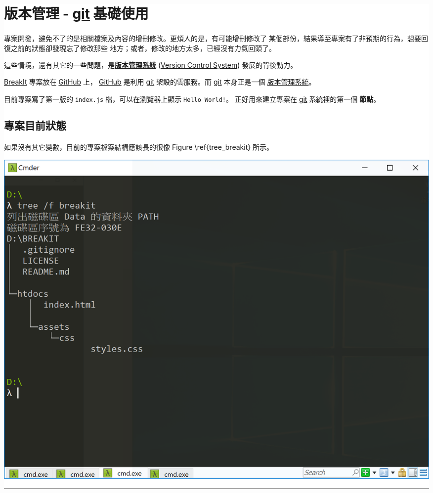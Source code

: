 
# 版本管理 - [git][] 基礎使用

  專案開發，避免不了的是相關檔案及內容的增刪修改。更煩人的是，有可能增刪修改了
  某個部份，結果導至專案有了非預期的行為，想要回復之前的狀態卻發現忘了修改那些
  地方；或者，修改的地方太多，已經沒有力氣回頭了。

  這些情境，還有其它的一些問題，是[**版本管理系統**][vcs] ([Version Control System][vcs]) 發展的背後動力。

  [BreakIt][breakit] 專案放在 [GitHub][github] 上，
  [GitHub][github] 是利用 [git][] 架設的雲服務。而 [git][] 本身正是一個
  [版本管理系統][vcs]。

  目前專案寫了第一版的 `index.js` 檔，可以在瀏覽器上顯示 `Hello World!`。
  正好用來建立專案在 [git][] 系統裡的第一個 **節點**。

## 專案目前狀態

  如果沒有其它變數，目前的專案檔案結構應該長的很像 Figure
  \ref{tree_breakit} 所示。

  ![專案目錄結構\label{tree_breakit}](images/tree_breakit.png)

---

[big5]: https://zh.wikipedia.org/wiki/%E5%A4%A7%E4%BA%94%E7%A2%BC
[ECMAScript]: https://www.ecma-international.org/publications/standards/Ecma-262.htm
[breakit]: https://github.com/ywchiao/breakit.git
[breakout]: https://en.wikipedia.org/wiki/Breakout_(video_game)
[nodejs]: https://nodejs.org
[atom]: https://atom.io
[babeljs]: https://babeljs.io
[browserify]: http://browserify.org
[git]: https://git-scm.com
[github]: https://github.com
[ide]: https://en.wikipedia.org/wiki/Integrated_development_environment
[rollupjs]: https://rollupjs.org
[terser]: https://github.com/terser-js/terser
[torvalds]: https://en.wikipedia.org/wiki/Linus_Torvalds
[typescript]: https://www.typescriptlang.org
[vcs]: https://en.wikipedia.org/wiki/Version_control
[vscode]: https://github.com/Microsoft/vscode
[webpack]: https://webpack.github.io
[brew]: https://github.com/Homebrew/brew
[cli]: https://en.wikipedia.org/wiki/Command-line_interface
[cmder]: https://github.com/cmderdev/cmder
[gui]: https://en.wikipedia.org/wiki/Graphical_user_interface
[npm]: https://www.npmjs.com
[nvm]: https://github.com/creationix/nvm
[vim]: https://vim.sourceforge.io
[xcode]: https://developer.apple.com/xcode
[commonmark]: http://commonmark.org
[gfm]: https://github.github.com/gfm
[gitignore]: https://git-scm.com/docs/gitignore
[markdown]: https://en.wikipedia.org/wiki/Markdown
[MIT]: https://opensource.org/licenses/MIT
[scriptingLanguage]: https://en.wikipedia.org/wiki/Scripting_language
[shellScript]: https://en.wikipedia.org/wiki/Shell_script
[mdnCSS]: https://developer.mozilla.org/en-US/docs/Web/CSS
[mdnHTML]: https://developer.mozilla.org/en-US/docs/Web/HTML
[mdnJavaScript]: https://developer.mozilla.org/zh-TW/docs/Web/JavaScript
[wikiCSS]: https://en.wikipedia.org/wiki/Cascading_Style_Sheets
[wikiECMAScript]: https://en.wikipedia.org/wiki/ECMAScript
[wikiHTML]: https://en.wikipedia.org/wiki/HTML
[githubHead]: https://github.com/joshbuchea/HEAD
[mdnHTML5]: https://developer.mozilla.org/en-US/docs/Web/Guide/HTML/HTML5
[wikiMarkdown]: https://en.wikipedia.org/wiki/Markdown
[wikiMarkupLang]: https://en.wikipedia.org/wiki/Markup_language
[wikiMetadata]: https://en.wikipedia.org/wiki/Metadata
[wikiProgLang]: https://en.wikipedia.org/wiki/Programming_language
[wikiText]: https://en.wikipedia.org/wiki/Text_(literary_theory)
[wikiXML]: https://en.wikipedia.org/wiki/XML
[wikiYAML]: https://en.wikipedia.org/wiki/YAML
[chrome]: https://www.google.com.tw/chrome
[firefox]: https://www.mozilla.org/zh-TW/firefox/
[jade]: http://jade-lang.com/
[jinja]: http://jinja.pocoo.org/
[mdnDOM]: https://developer.mozilla.org/en-US/docs/Web/API/Document_Object_Model
[mdnSVG]: https://developer.mozilla.org/zh-TW/docs/Web/SVG
[mdnXML]: https://developer.mozilla.org/en-US/docs/XML_introduction
[PHP]: https://secure.php.net/
[Python]: https://www.python.org/
[Ruby]: https://www.ruby-lang.org/zh_tw/
[twig]: https://twig.symfony.com/
[wikiERuby]: https://en.wikipedia.org/wiki/ERuby
[wikiJSP]: https://en.wikipedia.org/wiki/JavaServer_Pages
[wikiTemplatEngine]: https://en.wikipedia.org/wiki/Template_processor
[Unicode]: https://zh.wikipedia.org/wiki/Unicode
[utf8]: https://zh.wikipedia.org/wiki/UTF-8
[sokobanjs]: https://github.com/ywchiao/sokoban.js.git
[^ECMAScript]: https://en.wikipedia.org/wiki/ECMAScript
[^breakit]: https://github.com/ywchiao/breakit
[^breakout]: https://en.wikipedia.org/wiki/Breakout_(video_game)
[^nodejs]: https://nodejs.org
[^atom]: https://atom.io
[^babeljs]: https://babeljs.io
[^browserify]: http://browserify.org
[^git]: https://git-scm.com
[^github]: https://github.com
[^ide]: https://en.wikipedia.org/wiki/Integrated_development_environment
[^rollupjs]: https://rollupjs.org
[^terser]: https://github.com/terser-js/terser
[^torvalds]: https://en.wikipedia.org/wiki/Linus_Torvalds
[^typescript]: https://www.typescriptlang.org
[^vcs]: https://en.wikipedia.org/wiki/Version_control
[^vscode]: https://github.com/Microsoft/vscode
[^webpack]: https://webpack.github.io
[^brew]: https://github.com/Homebrew/brew
[^cli]: https://en.wikipedia.org/wiki/Command-line_interface
[^cmder]: https://github.com/cmderdev/cmder
[^gui]: https://en.wikipedia.org/wiki/Graphical_user_interface
[^npm]: https://www.npmjs.com
[^nvm]: https://github.com/creationix/nvm
[^vim]: https://vim.sourceforge.io
[^xcode]: https://developer.apple.com/xcode
[^commonmark]: http://commonmark.org
[^gfm]: https://github.github.com/gfm
[^gitignore]: https://git-scm.com/docs/gitignore
[^markdown]: https://en.wikipedia.org/wiki/Markdown
[^MIT]: https://opensource.org/licenses/MIT